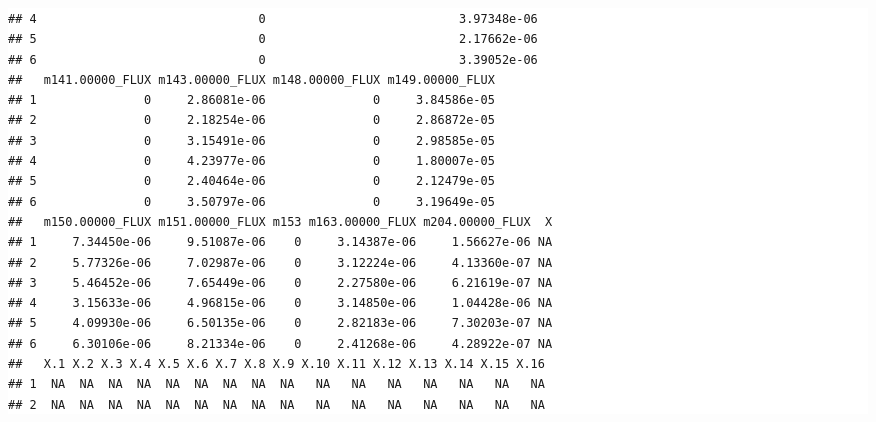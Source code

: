     ## 4                               0                           3.97348e-06
    ## 5                               0                           2.17662e-06
    ## 6                               0                           3.39052e-06
    ##   m141.00000_FLUX m143.00000_FLUX m148.00000_FLUX m149.00000_FLUX
    ## 1               0     2.86081e-06               0     3.84586e-05
    ## 2               0     2.18254e-06               0     2.86872e-05
    ## 3               0     3.15491e-06               0     2.98585e-05
    ## 4               0     4.23977e-06               0     1.80007e-05
    ## 5               0     2.40464e-06               0     2.12479e-05
    ## 6               0     3.50797e-06               0     3.19649e-05
    ##   m150.00000_FLUX m151.00000_FLUX m153 m163.00000_FLUX m204.00000_FLUX  X
    ## 1     7.34450e-06     9.51087e-06    0     3.14387e-06     1.56627e-06 NA
    ## 2     5.77326e-06     7.02987e-06    0     3.12224e-06     4.13360e-07 NA
    ## 3     5.46452e-06     7.65449e-06    0     2.27580e-06     6.21619e-07 NA
    ## 4     3.15633e-06     4.96815e-06    0     3.14850e-06     1.04428e-06 NA
    ## 5     4.09930e-06     6.50135e-06    0     2.82183e-06     7.30203e-07 NA
    ## 6     6.30106e-06     8.21334e-06    0     2.41268e-06     4.28922e-07 NA
    ##   X.1 X.2 X.3 X.4 X.5 X.6 X.7 X.8 X.9 X.10 X.11 X.12 X.13 X.14 X.15 X.16
    ## 1  NA  NA  NA  NA  NA  NA  NA  NA  NA   NA   NA   NA   NA   NA   NA   NA
    ## 2  NA  NA  NA  NA  NA  NA  NA  NA  NA   NA   NA   NA   NA   NA   NA   NA